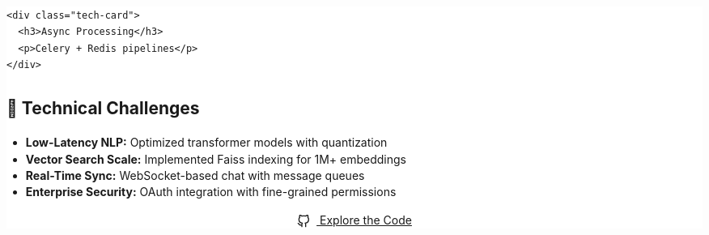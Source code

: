     <div class="tech-card">
      <h3>Async Processing</h3>
      <p>Celery + Redis pipelines</p>
    </div>
  </div>

  <h2>🎯 Technical Challenges</h2>
  <ul>
    <li><strong>Low-Latency NLP:</strong> Optimized transformer models with quantization</li>
    <li><strong>Vector Search Scale:</strong> Implemented Faiss indexing for 1M+ embeddings</li>
    <li><strong>Real-Time Sync:</strong> WebSocket-based chat with message queues</li>
    <li><strong>Enterprise Security:</strong> OAuth integration with fine-grained permissions</li>
  </ul>

  <div style="text-align:center;">
    <a class="btn-primary" href="https://github.com/yourusername/kafka-pro" target="_blank" rel="noopener" aria-label="View KafkaPro on GitHub">
      <svg xmlns="http://www.w3.org/2000/svg" width="16" height="16" viewBox="0 0 24 24" fill="none" stroke="currentColor" stroke-width="2" stroke-linecap="round" stroke-linejoin="round" style="vertical-align:middle;margin-right:8px;">
        <path d="M9 19c-5 1.5-5-2.5-7-3m14 6v-3.87a3.37 3.37 0 0 0-.94-2.61c3.14-.35 6.44-1.54 6.44-7A5.44 5.44 0 0 0 20 4.77 5.07 5.07 0 0 0 19.91 1S18.73.65 16 2.48a13.38 13.38 0 0 0-7 0C6.27.65 5.09 1 5.09 1A5.07 5.07 0 0 0 5 4.77a5.44 5.44 0 0 0-1.5 3.78c0 5.42 3.3 6.61 6.44 7A3.37 3.37 0 0 0 9 18.13V22"></path>
      </svg>
      Explore the Code
    </a>
  </div>
  

</div>

<script>
  // Video Player Controls
  const video = document.getElementById('demoVideo');
  const playButton = document.getElementById('playButton');
  const videoContainer = document.getElementById('videoContainer');

  playButton.addEventListener('click', () => {
    video.play();
    playButton.style.opacity = '0';
    playButton.style.pointerEvents = 'none';
  });

  video.addEventListener('click', () => {
    if (video.paused) {
      video.play();
      playButton.style.opacity = '0';
    } else {
      video.pause();
      playButton.style.opacity = '1';
    }
  });

  video.addEventListener('ended', () => {
    playButton.style.opacity = '1';
    playButton.style.pointerEvents = 'auto';
  });
</script>